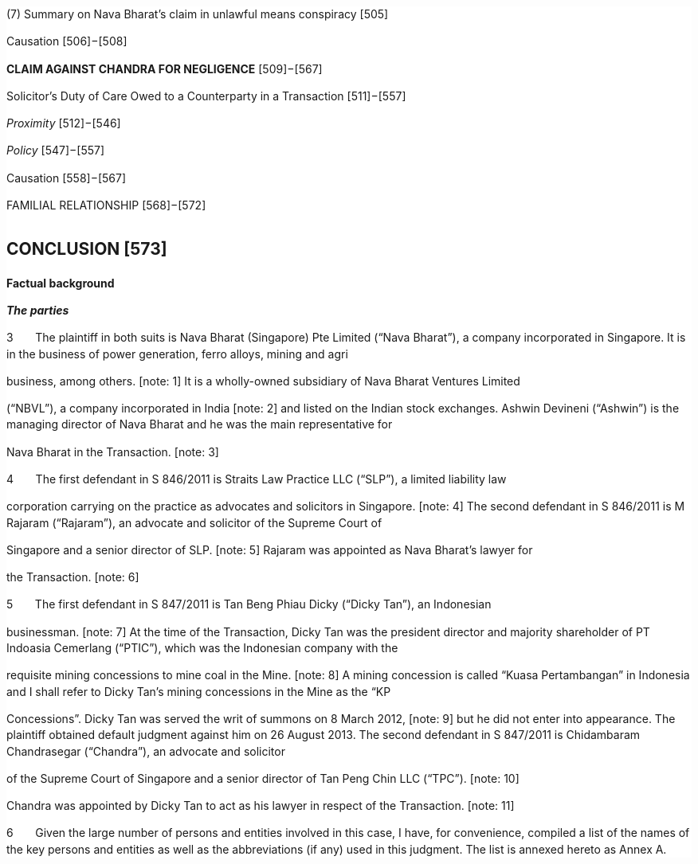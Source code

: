 (7) Summary on Nava Bharat’s claim in unlawful means conspiracy [505] 

Causation [506]−[508] 

**CLAIM AGAINST CHANDRA FOR NEGLIGENCE** [509]−[567] 

Solicitor’s Duty of Care Owed to a Counterparty in a Transaction [511]−[557] 

_Proximity_ [512]−[546] 

_Policy_ [547]−[557] 


 Causation [558]−[567] 

 FAMILIAL RELATIONSHIP [568]−[572] 

## CONCLUSION [573] 

**Factual background** 

**_The parties_** 

3       The plaintiff in both suits is Nava Bharat (Singapore) Pte Limited (“Nava Bharat”), a company incorporated in Singapore. It is in the business of power generation, ferro alloys, mining and agri

business, among others. [note: 1] It is a wholly-owned subsidiary of Nava Bharat Ventures Limited 

(“NBVL”), a company incorporated in India [note: 2] and listed on the Indian stock exchanges. Ashwin Devineni (“Ashwin”) is the managing director of Nava Bharat and he was the main representative for 

Nava Bharat in the Transaction. [note: 3] 

4       The first defendant in S 846/2011 is Straits Law Practice LLC (“SLP”), a limited liability law 

corporation carrying on the practice as advocates and solicitors in Singapore. [note: 4] The second defendant in S 846/2011 is M Rajaram (“Rajaram”), an advocate and solicitor of the Supreme Court of 

Singapore and a senior director of SLP. [note: 5] Rajaram was appointed as Nava Bharat’s lawyer for 

the Transaction. [note: 6] 

5       The first defendant in S 847/2011 is Tan Beng Phiau Dicky (“Dicky Tan”), an Indonesian 

businessman. [note: 7] At the time of the Transaction, Dicky Tan was the president director and majority shareholder of PT Indoasia Cemerlang (“PTIC”), which was the Indonesian company with the 

requisite mining concessions to mine coal in the Mine. [note: 8] A mining concession is called “Kuasa Pertambangan” in Indonesia and I shall refer to Dicky Tan’s mining concessions in the Mine as the “KP 

Concessions”. Dicky Tan was served the writ of summons on 8 March 2012, [note: 9] but he did not enter into appearance. The plaintiff obtained default judgment against him on 26 August 2013. The second defendant in S 847/2011 is Chidambaram Chandrasegar (“Chandra”), an advocate and solicitor 

of the Supreme Court of Singapore and a senior director of Tan Peng Chin LLC (“TPC”). [note: 10] 

Chandra was appointed by Dicky Tan to act as his lawyer in respect of the Transaction. [note: 11] 

6       Given the large number of persons and entities involved in this case, I have, for convenience, compiled a list of the names of the key persons and entities as well as the abbreviations (if any) used in this judgment. The list is annexed hereto as Annex A. 
